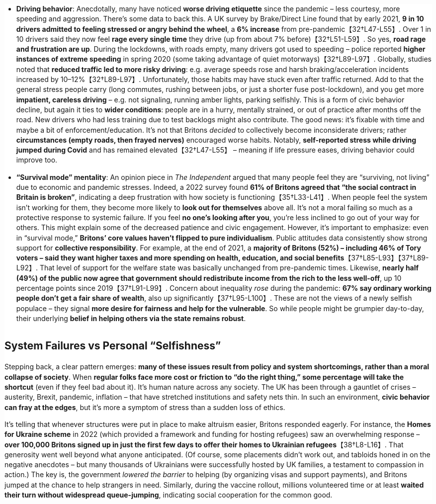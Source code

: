 - **Driving behavior**: Anecdotally, many have noticed **worse driving etiquette** since the pandemic – less courtesy, more speeding and aggression. There’s some data to back this. A UK survey by Brake/Direct Line found that by early 2021, **9 in 10 drivers admitted to feeling stressed or angry behind the wheel**, a **6% increase** from pre-pandemic【32†L47-L55】. Over 1 in 10 drivers said they now feel **rage every single time** they drive (up from about 7% before)【32†L51-L59】. So yes, **road rage and frustration are up**. During the lockdowns, with roads empty, many drivers got used to speeding – police reported **higher instances of extreme speeding** in spring 2020 (some taking advantage of quiet motorways)【32†L89-L97】. Globally, studies noted that **reduced traffic led to more risky driving**: e.g. average speeds rose and harsh braking/acceleration incidents increased by 10–12%【32†L89-L97】. Unfortunately, those habits may have stuck even after traffic returned. Add to that the general stress people carry (long commutes, rushing between jobs, or just a shorter fuse post-lockdown), and you get more **impatient, careless driving** – e.g. not signaling, running amber lights, parking selfishly. This is a form of civic behavior decline, but again it ties to **wider conditions**: people are in a hurry, mentally strained, or out of practice after months off the road. New drivers who had less training due to test backlogs might also contribute. The good news: it’s fixable with time and maybe a bit of enforcement/education. It’s not that Britons *decided* to collectively become inconsiderate drivers; rather **circumstances (empty roads, then frayed nerves)** encouraged worse habits. Notably, **self-reported stress while driving jumped during Covid** and has remained elevated【32†L47-L55】 – meaning if life pressure eases, driving behavior could improve too.

- **“Survival mode” mentality**: An opinion piece in *The Independent* argued that many people feel they are “surviving, not living” due to economic and pandemic stresses. Indeed, a 2022 survey found **61% of Britons agreed that “the social contract in Britain is broken”**, indicating a deep frustration with how society is functioning【35†L33-L41】. When people feel the system isn’t working for them, they become more likely to **look out for themselves** above all. It’s not a moral failing so much as a protective response to systemic failure. If you feel **no one’s looking after you**, you’re less inclined to go out of your way for others. This might explain some of the decreased patience and civic engagement. However, it’s important to emphasize: even in “survival mode,” **Britons’ core values haven’t flipped to pure individualism**. Public attitudes data consistently show strong support for **collective responsibility**. For example, at the end of 2021, a **majority of Britons (52%) – including 46% of Tory voters – said they want higher taxes and more spending on health, education, and social benefits**【37†L85-L93】【37†L89-L92】. That level of support for the welfare state was basically unchanged from pre-pandemic times. Likewise, **nearly half (49%) of the public now agree that government should redistribute income from the rich to the less well-off**, up 10 percentage points since 2019【37†L91-L99】. Concern about inequality *rose* during the pandemic: **67% say ordinary working people don’t get a fair share of wealth**, also up significantly【37†L95-L100】. These are not the views of a newly selfish populace – they signal **more desire for fairness and help for the vulnerable**. So while people might be grumpier day-to-day, their underlying **belief in helping others via the state remains robust**.

## System Failures vs Personal “Selfishness”

Stepping back, a clear pattern emerges: **many of these issues result from policy and system shortcomings, rather than a moral collapse of society**. When **regular folks face more cost or friction to “do the right thing,” some percentage will take the shortcut** (even if they feel bad about it). It’s human nature across any society. The UK has been through a gauntlet of crises – austerity, Brexit, pandemic, inflation – that have stretched institutions and safety nets thin. In such an environment, **civic behavior can fray at the edges**, but it’s more a symptom of stress than a sudden loss of ethics.

It’s telling that whenever structures were put in place to make altruism easier, Britons responded eagerly. For instance, the **Homes for Ukraine scheme** in 2022 (which provided a framework and funding for hosting refugees) saw an overwhelming response – **over 100,000 Britons signed up in just the first few days to offer their homes to Ukrainian refugees**【38†L8-L16】. That generosity went well beyond what anyone anticipated. (Of course, some placements didn’t work out, and tabloids honed in on the negative anecdotes – but many thousands of Ukrainians were successfully hosted by UK families, a testament to compassion in action.) The key is, the government *lowered the barrier* to helping (by organizing visas and support payments), and Britons jumped at the chance to help strangers in need. Similarly, during the vaccine rollout, millions volunteered time or at least **waited their turn without widespread queue-jumping**, indicating social cooperation for the common good.
